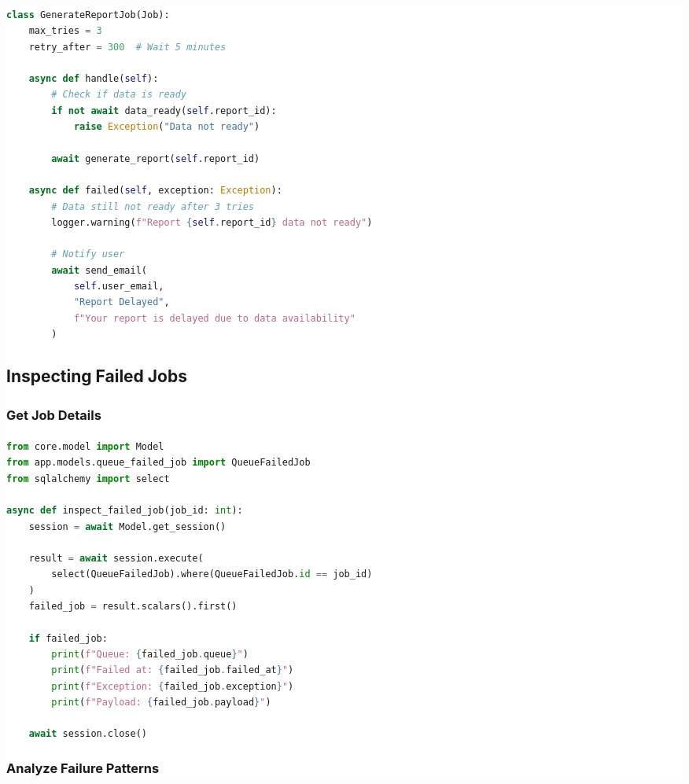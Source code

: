 ```python
class GenerateReportJob(Job):
    max_tries = 3
    retry_after = 300  # Wait 5 minutes

    async def handle(self):
        # Check if data is ready
        if not await data_ready(self.report_id):
            raise Exception("Data not ready")

        await generate_report(self.report_id)

    async def failed(self, exception: Exception):
        # Data still not ready after 3 tries
        logger.warning(f"Report {self.report_id} data not ready")

        # Notify user
        await send_email(
            self.user_email,
            "Report Delayed",
            f"Your report is delayed due to data availability"
        )
```

## Inspecting Failed Jobs

### Get Job Details

```python
from core.model import Model
from app.models.queue_failed_job import QueueFailedJob
from sqlalchemy import select

async def inspect_failed_job(job_id: int):
    session = await Model.get_session()

    result = await session.execute(
        select(QueueFailedJob).where(QueueFailedJob.id == job_id)
    )
    failed_job = result.scalars().first()

    if failed_job:
        print(f"Queue: {failed_job.queue}")
        print(f"Failed at: {failed_job.failed_at}")
        print(f"Exception: {failed_job.exception}")
        print(f"Payload: {failed_job.payload}")

    await session.close()
```

### Analyze Failure Patterns
